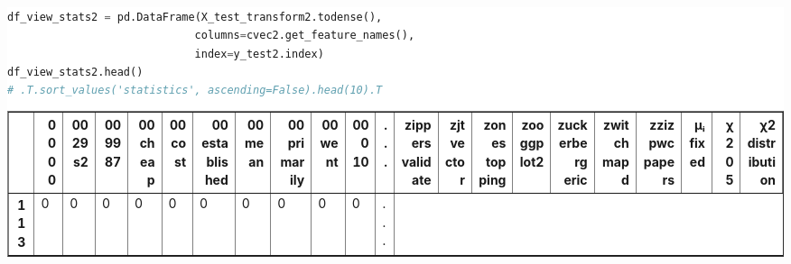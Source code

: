 
```python
df_view_stats2 = pd.DataFrame(X_test_transform2.todense(),
                             columns=cvec2.get_feature_names(),
                             index=y_test2.index)
df_view_stats2.head()
# .T.sort_values('statistics', ascending=False).head(10).T
```




<div>
<style scoped>
    .dataframe tbody tr th:only-of-type {
        vertical-align: middle;
    }

    .dataframe tbody tr th {
        vertical-align: top;
    }

    .dataframe thead th {
        text-align: right;
    }
</style>
<table border="1" class="dataframe">
  <thead>
    <tr style="text-align: right;">
      <th></th>
      <th>00 00</th>
      <th>00 29s2</th>
      <th>00 9987</th>
      <th>00 cheap</th>
      <th>00 cost</th>
      <th>00 established</th>
      <th>00 mean</th>
      <th>00 primarily</th>
      <th>00 went</th>
      <th>000 10</th>
      <th>...</th>
      <th>zippers validate</th>
      <th>zjt vector</th>
      <th>zones topping</th>
      <th>zoo ggplot2</th>
      <th>zuckerberg eric</th>
      <th>zwitch mapd</th>
      <th>zziz pwcpapers</th>
      <th>µᵢ fixed</th>
      <th>χ2 05</th>
      <th>χ2 distribution</th>
    </tr>
  </thead>
  <tbody>
    <tr>
      <th>113</th>
      <td>0</td>
      <td>0</td>
      <td>0</td>
      <td>0</td>
      <td>0</td>
      <td>0</td>
      <td>0</td>
      <td>0</td>
      <td>0</td>
      <td>0</td>
      <td>...</td>